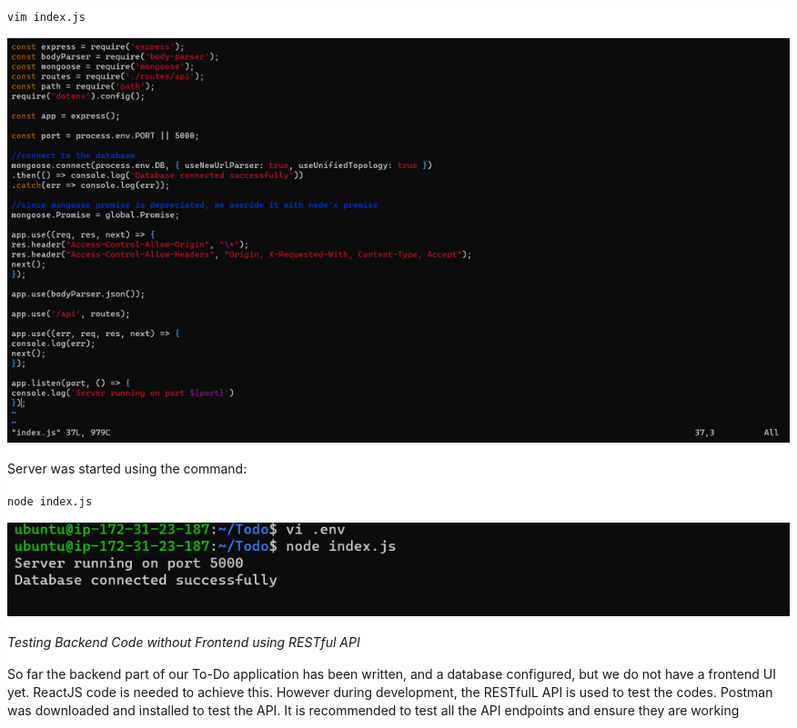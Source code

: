 `vim index.js`

![Vim index.js](./images/vim-index-js.PNG)

Server was started using the command:

`node index.js`

![DB connection success](./images/node-index-js.PNG)

*Testing Backend Code without Frontend using RESTful API*

So far the backend part of our To-Do application has been written, and a database configured, but we do not have a frontend UI yet. ReactJS code is needed to achieve this. However during development, the RESTfulL API is used to test the codes. 
Postman was downloaded and installed to test the API. It is recommended to test all the API endpoints and ensure they are working
